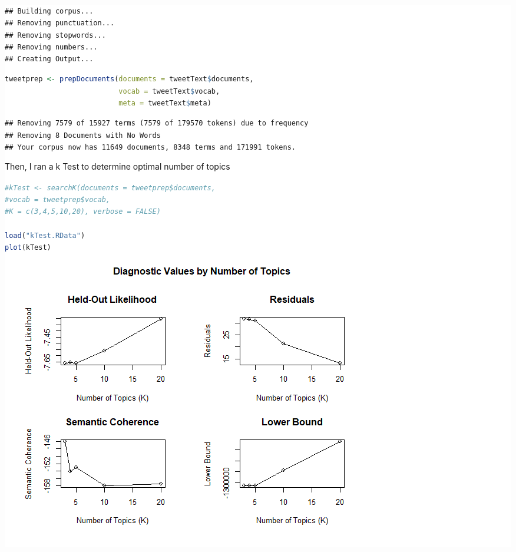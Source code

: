     ## Building corpus... 
    ## Removing punctuation... 
    ## Removing stopwords... 
    ## Removing numbers... 
    ## Creating Output...

``` r
tweetprep <- prepDocuments(documents = tweetText$documents,
                           vocab = tweetText$vocab,
                           meta = tweetText$meta)
```

    ## Removing 7579 of 15927 terms (7579 of 179570 tokens) due to frequency 
    ## Removing 8 Documents with No Words 
    ## Your corpus now has 11649 documents, 8348 terms and 171991 tokens.

Then, I ran a k Test to determine optimal number of topics

``` r
#kTest <- searchK(documents = tweetprep$documents,
#vocab = tweetprep$vocab,
#K = c(3,4,5,10,20), verbose = FALSE)

load("kTest.RData")
plot(kTest)
```

![](Trump-Tweet-Analysis-RMD-Github_files/figure-gfm/unnamed-chunk-21-1.png)
